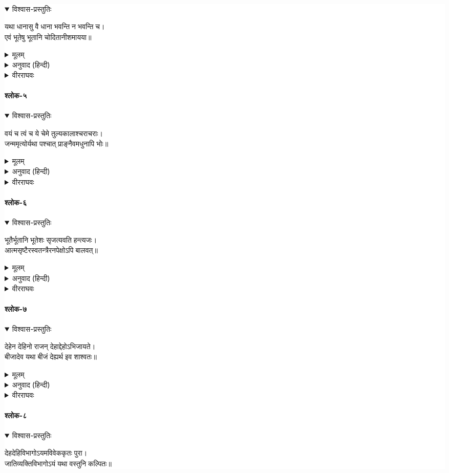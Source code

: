 <details open><summary>विश्वास-प्रस्तुतिः</summary>

यथा धानासु वै धाना भवन्ति न भवन्ति च।  
एवं भूतेषु भूतानि चोदितानीशमायया॥
</details>

<details><summary>मूलम्</summary></details>

<details><summary>अनुवाद (हिन्दी)</summary></details>

<details><summary>वीरराघवः</summary></details>

#### श्लोक-५


<details open><summary>विश्वास-प्रस्तुतिः</summary>

वयं च त्वं च ये चेमे तुल्यकालाश्चराचराः।  
जन्ममृत्योर्यथा पश्चात् प्राङ्नैवमधुनापि भोः॥
</details>

<details><summary>मूलम्</summary></details>

<details><summary>अनुवाद (हिन्दी)</summary></details>

<details><summary>वीरराघवः</summary></details>

#### श्लोक-६


<details open><summary>विश्वास-प्रस्तुतिः</summary>

भूतैर्भूतानि भूतेशः सृजत्यवति हन्त्यजः।  
आत्मसृष्टैरस्वतन्त्रैरनपेक्षोऽपि बालवत्॥
</details>

<details><summary>मूलम्</summary></details>

<details><summary>अनुवाद (हिन्दी)</summary></details>

<details><summary>वीरराघवः</summary></details>

#### श्लोक-७


<details open><summary>विश्वास-प्रस्तुतिः</summary>

देहेन देहिनो राजन् देहाद्देहोऽभिजायते।  
बीजादेव यथा बीजं देह्यर्थ इव शाश्वतः॥
</details>

<details><summary>मूलम्</summary></details>

<details><summary>अनुवाद (हिन्दी)</summary></details>

<details><summary>वीरराघवः</summary></details>

#### श्लोक-८


<details open><summary>विश्वास-प्रस्तुतिः</summary>

देहदेहिविभागोऽयमविवेककृतः पुरा।  
जातिव्यक्तिविभागोऽयं यथा वस्तुनि कल्पितः॥
</details>
